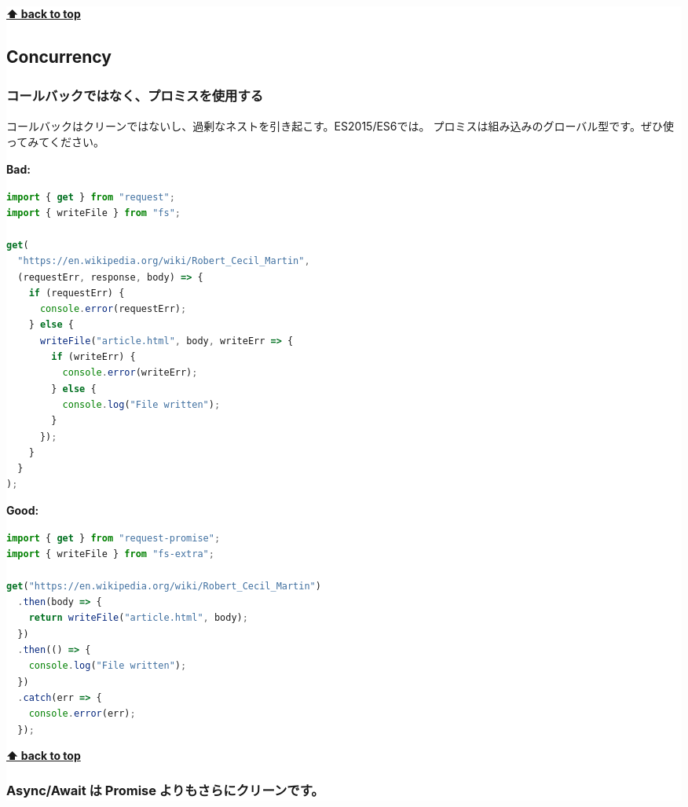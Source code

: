 **[⬆ back to top](#table-of-contents)**

## **Concurrency**

### コールバックではなく、プロミスを使用する

コールバックはクリーンではないし、過剰なネストを引き起こす。ES2015/ES6では。
プロミスは組み込みのグローバル型です。ぜひ使ってみてください。

**Bad:**

```javascript
import { get } from "request";
import { writeFile } from "fs";

get(
  "https://en.wikipedia.org/wiki/Robert_Cecil_Martin",
  (requestErr, response, body) => {
    if (requestErr) {
      console.error(requestErr);
    } else {
      writeFile("article.html", body, writeErr => {
        if (writeErr) {
          console.error(writeErr);
        } else {
          console.log("File written");
        }
      });
    }
  }
);
```

**Good:**

```javascript
import { get } from "request-promise";
import { writeFile } from "fs-extra";

get("https://en.wikipedia.org/wiki/Robert_Cecil_Martin")
  .then(body => {
    return writeFile("article.html", body);
  })
  .then(() => {
    console.log("File written");
  })
  .catch(err => {
    console.error(err);
  });
```

**[⬆ back to top](#table-of-contents)**

### Async/Await は Promise よりもさらにクリーンです。
